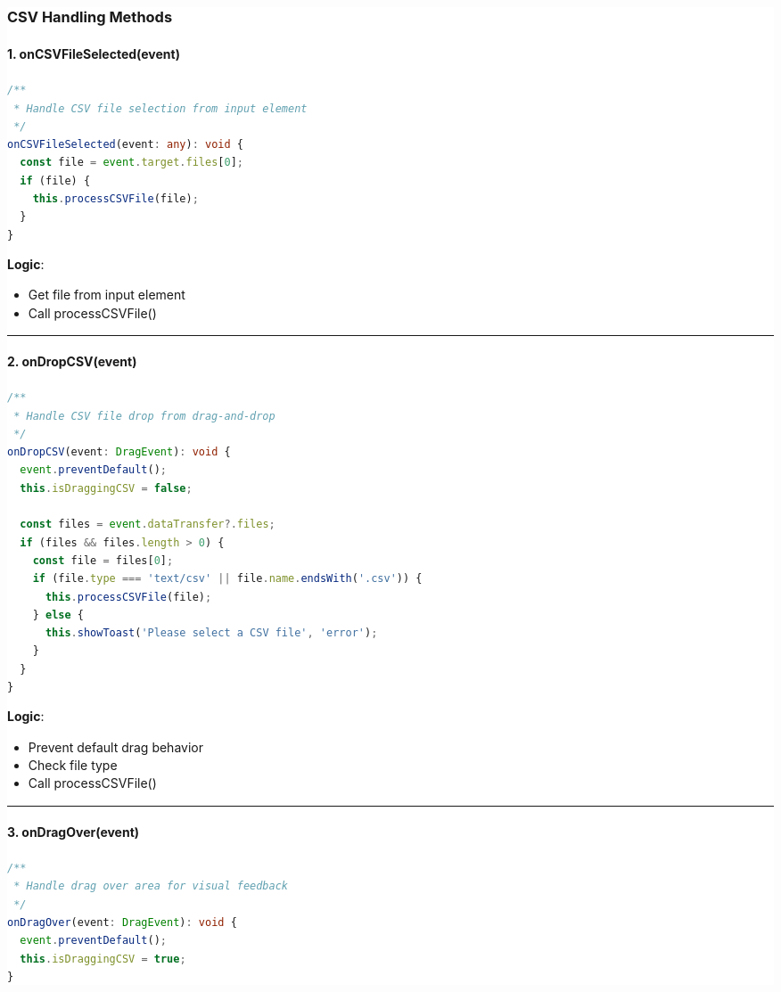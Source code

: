 ### CSV Handling Methods

#### 1. **onCSVFileSelected(event)**
```typescript
/**
 * Handle CSV file selection from input element
 */
onCSVFileSelected(event: any): void {
  const file = event.target.files[0];
  if (file) {
    this.processCSVFile(file);
  }
}
```

**Logic**:
- Get file from input element
- Call processCSVFile()

---

#### 2. **onDropCSV(event)**
```typescript
/**
 * Handle CSV file drop from drag-and-drop
 */
onDropCSV(event: DragEvent): void {
  event.preventDefault();
  this.isDraggingCSV = false;

  const files = event.dataTransfer?.files;
  if (files && files.length > 0) {
    const file = files[0];
    if (file.type === 'text/csv' || file.name.endsWith('.csv')) {
      this.processCSVFile(file);
    } else {
      this.showToast('Please select a CSV file', 'error');
    }
  }
}
```

**Logic**:
- Prevent default drag behavior
- Check file type
- Call processCSVFile()

---

#### 3. **onDragOver(event)**
```typescript
/**
 * Handle drag over area for visual feedback
 */
onDragOver(event: DragEvent): void {
  event.preventDefault();
  this.isDraggingCSV = true;
}
```

